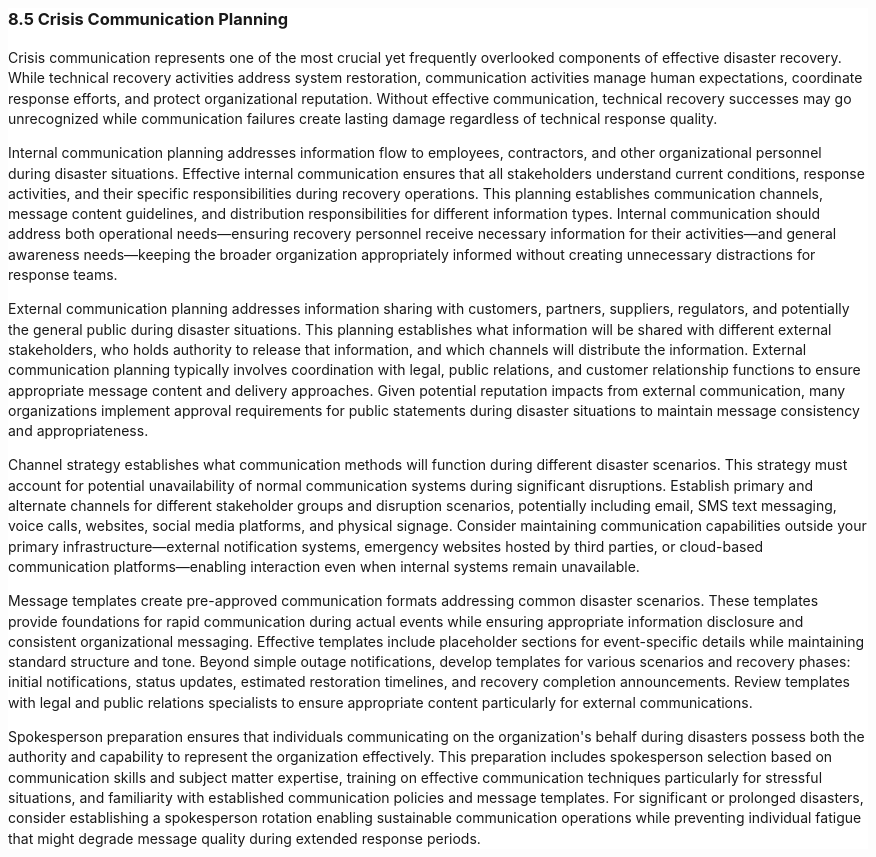 ### 8.5 Crisis Communication Planning

Crisis communication represents one of the most crucial yet frequently overlooked components of effective disaster recovery. While technical recovery activities address system restoration, communication activities manage human expectations, coordinate response efforts, and protect organizational reputation. Without effective communication, technical recovery successes may go unrecognized while communication failures create lasting damage regardless of technical response quality.

Internal communication planning addresses information flow to employees, contractors, and other organizational personnel during disaster situations. Effective internal communication ensures that all stakeholders understand current conditions, response activities, and their specific responsibilities during recovery operations. This planning establishes communication channels, message content guidelines, and distribution responsibilities for different information types. Internal communication should address both operational needs—ensuring recovery personnel receive necessary information for their activities—and general awareness needs—keeping the broader organization appropriately informed without creating unnecessary distractions for response teams.

External communication planning addresses information sharing with customers, partners, suppliers, regulators, and potentially the general public during disaster situations. This planning establishes what information will be shared with different external stakeholders, who holds authority to release that information, and which channels will distribute the information. External communication planning typically involves coordination with legal, public relations, and customer relationship functions to ensure appropriate message content and delivery approaches. Given potential reputation impacts from external communication, many organizations implement approval requirements for public statements during disaster situations to maintain message consistency and appropriateness.

Channel strategy establishes what communication methods will function during different disaster scenarios. This strategy must account for potential unavailability of normal communication systems during significant disruptions. Establish primary and alternate channels for different stakeholder groups and disruption scenarios, potentially including email, SMS text messaging, voice calls, websites, social media platforms, and physical signage. Consider maintaining communication capabilities outside your primary infrastructure—external notification systems, emergency websites hosted by third parties, or cloud-based communication platforms—enabling interaction even when internal systems remain unavailable.

Message templates create pre-approved communication formats addressing common disaster scenarios. These templates provide foundations for rapid communication during actual events while ensuring appropriate information disclosure and consistent organizational messaging. Effective templates include placeholder sections for event-specific details while maintaining standard structure and tone. Beyond simple outage notifications, develop templates for various scenarios and recovery phases: initial notifications, status updates, estimated restoration timelines, and recovery completion announcements. Review templates with legal and public relations specialists to ensure appropriate content particularly for external communications.

Spokesperson preparation ensures that individuals communicating on the organization's behalf during disasters possess both the authority and capability to represent the organization effectively. This preparation includes spokesperson selection based on communication skills and subject matter expertise, training on effective communication techniques particularly for stressful situations, and familiarity with established communication policies and message templates. For significant or prolonged disasters, consider establishing a spokesperson rotation enabling sustainable communication operations while preventing individual fatigue that might degrade message quality during extended response periods.
